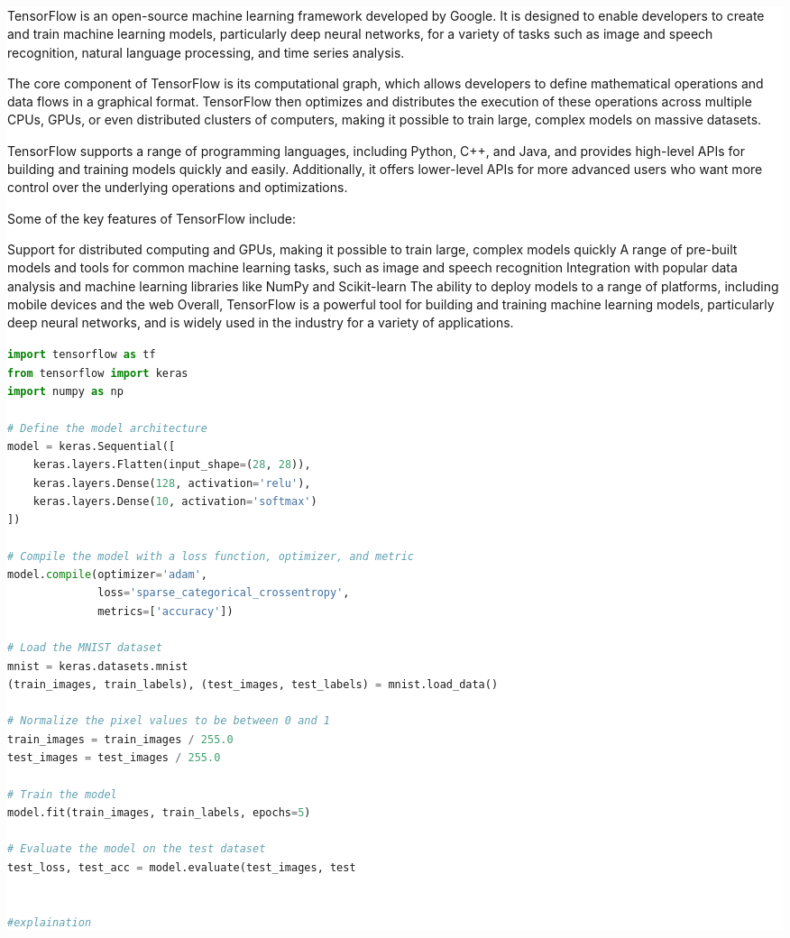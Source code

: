 TensorFlow is an open-source machine learning framework developed by Google. It is designed to enable developers to create and train machine learning models, particularly deep neural networks, for a variety of tasks such as image and speech recognition, natural language processing, and time series analysis.

The core component of TensorFlow is its computational graph, which allows developers to define mathematical operations and data flows in a graphical format. TensorFlow then optimizes and distributes the execution of these operations across multiple CPUs, GPUs, or even distributed clusters of computers, making it possible to train large, complex models on massive datasets.

TensorFlow supports a range of programming languages, including Python, C++, and Java, and provides high-level APIs for building and training models quickly and easily. Additionally, it offers lower-level APIs for more advanced users who want more control over the underlying operations and optimizations.

Some of the key features of TensorFlow include:

Support for distributed computing and GPUs, making it possible to train large, complex models quickly
A range of pre-built models and tools for common machine learning tasks, such as image and speech recognition
Integration with popular data analysis and machine learning libraries like NumPy and Scikit-learn
The ability to deploy models to a range of platforms, including mobile devices and the web
Overall, TensorFlow is a powerful tool for building and training machine learning models, particularly deep neural networks, and is widely used in the industry for a variety of applications.

```py
import tensorflow as tf
from tensorflow import keras
import numpy as np

# Define the model architecture
model = keras.Sequential([
    keras.layers.Flatten(input_shape=(28, 28)),
    keras.layers.Dense(128, activation='relu'),
    keras.layers.Dense(10, activation='softmax')
])

# Compile the model with a loss function, optimizer, and metric
model.compile(optimizer='adam',
              loss='sparse_categorical_crossentropy',
              metrics=['accuracy'])

# Load the MNIST dataset
mnist = keras.datasets.mnist
(train_images, train_labels), (test_images, test_labels) = mnist.load_data()

# Normalize the pixel values to be between 0 and 1
train_images = train_images / 255.0
test_images = test_images / 255.0

# Train the model
model.fit(train_images, train_labels, epochs=5)

# Evaluate the model on the test dataset
test_loss, test_acc = model.evaluate(test_images, test


#explaination
```